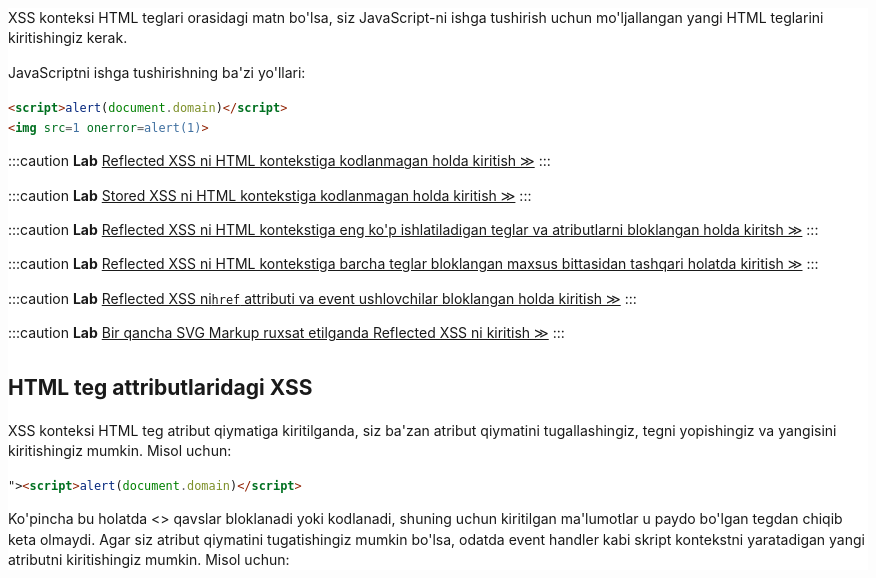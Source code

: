 XSS konteksi HTML teglari orasidagi matn bo'lsa, siz JavaScript-ni ishga tushirish uchun mo'ljallangan yangi HTML teglarini kiritishingiz kerak.

JavaScriptni ishga tushirishning ba'zi yo'llari:

```html
<script>alert(document.domain)</script>
<img src=1 onerror=alert(1)>
```

:::caution **Lab**
 [Reflected XSS ni HTML kontekstiga kodlanmagan holda kiritish ≫](https://portswigger.net/web-security/cross-site-scripting/reflected/lab-html-context-nothing-encoded)
:::

:::caution **Lab**
 [Stored XSS ni HTML kontekstiga kodlanmagan holda kiritish ≫](https://portswigger.net/web-security/cross-site-scripting/stored/lab-html-context-nothing-encoded)
:::

:::caution **Lab**
 [Reflected XSS ni HTML kontekstiga eng ko'p ishlatiladigan teglar va atributlarni bloklangan holda kiritsh ≫](https://portswigger.net/web-security/cross-site-scripting/contexts/lab-html-context-with-most-tags-and-attributes-blocked)
:::

:::caution **Lab**
 [Reflected XSS ni HTML kontekstiga barcha teglar bloklangan maxsus bittasidan tashqari holatda kiritish ≫](https://portswigger.net/web-security/cross-site-scripting/contexts/lab-html-context-with-all-standard-tags-blocked)
:::

:::caution **Lab**
 [Reflected XSS ni`href` attributi va event ushlovchilar bloklangan holda kiritish ≫](https://portswigger.net/web-security/cross-site-scripting/contexts/lab-event-handlers-and-href-attributes-blocked)
:::

:::caution **Lab**
 [Bir qancha SVG Markup ruxsat etilganda Reflected XSS ni kiritish ≫](https://portswigger.net/web-security/cross-site-scripting/contexts/lab-some-svg-markup-allowed)
:::

## HTML teg attributlaridagi XSS <a href="#html-teg-attributlaridagi-xss" id="html-teg-attributlaridagi-xss"></a>

XSS konteksi HTML teg atribut qiymatiga kiritilganda, siz ba'zan atribut qiymatini tugallashingiz, tegni yopishingiz va yangisini kiritishingiz mumkin. Misol uchun:

```html
"><script>alert(document.domain)</script>
```

Ko'pincha bu holatda &#x3C;> qavslar bloklanadi yoki kodlanadi, shuning uchun kiritilgan ma'lumotlar u paydo bo'lgan tegdan chiqib keta olmaydi. Agar siz atribut qiymatini tugatishingiz mumkin bo'lsa, odatda event handler kabi skript kontekstni yaratadigan yangi atributni kiritishingiz mumkin. Misol uchun:
